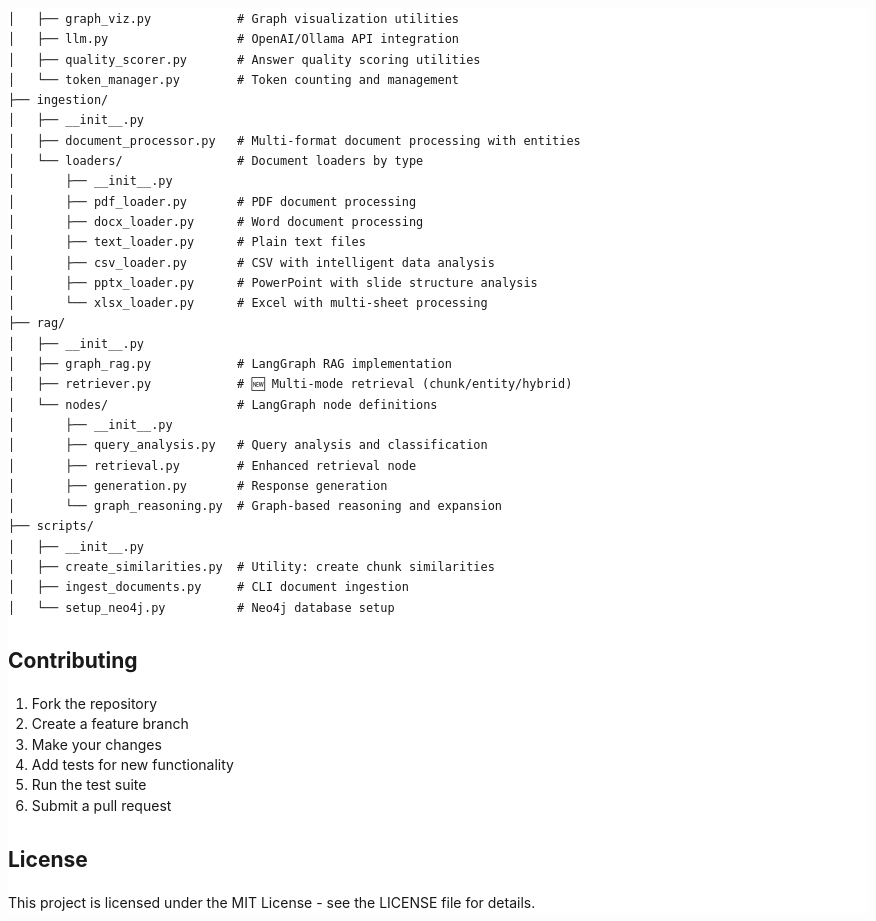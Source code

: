 ```
│   ├── graph_viz.py            # Graph visualization utilities
│   ├── llm.py                  # OpenAI/Ollama API integration
│   ├── quality_scorer.py       # Answer quality scoring utilities
│   └── token_manager.py        # Token counting and management
├── ingestion/
│   ├── __init__.py
│   ├── document_processor.py   # Multi-format document processing with entities
│   └── loaders/                # Document loaders by type
│       ├── __init__.py
│       ├── pdf_loader.py       # PDF document processing
│       ├── docx_loader.py      # Word document processing
│       ├── text_loader.py      # Plain text files
│       ├── csv_loader.py       # CSV with intelligent data analysis
│       ├── pptx_loader.py      # PowerPoint with slide structure analysis
│       └── xlsx_loader.py      # Excel with multi-sheet processing
├── rag/
│   ├── __init__.py
│   ├── graph_rag.py            # LangGraph RAG implementation
│   ├── retriever.py            # 🆕 Multi-mode retrieval (chunk/entity/hybrid)
│   └── nodes/                  # LangGraph node definitions
│       ├── __init__.py
│       ├── query_analysis.py   # Query analysis and classification
│       ├── retrieval.py        # Enhanced retrieval node
│       ├── generation.py       # Response generation
│       └── graph_reasoning.py  # Graph-based reasoning and expansion
├── scripts/
│   ├── __init__.py
│   ├── create_similarities.py  # Utility: create chunk similarities
│   ├── ingest_documents.py     # CLI document ingestion
│   └── setup_neo4j.py          # Neo4j database setup
```

## Contributing

1. Fork the repository
2. Create a feature branch
3. Make your changes
4. Add tests for new functionality
5. Run the test suite
6. Submit a pull request

## License

This project is licensed under the MIT License - see the LICENSE file for details.
